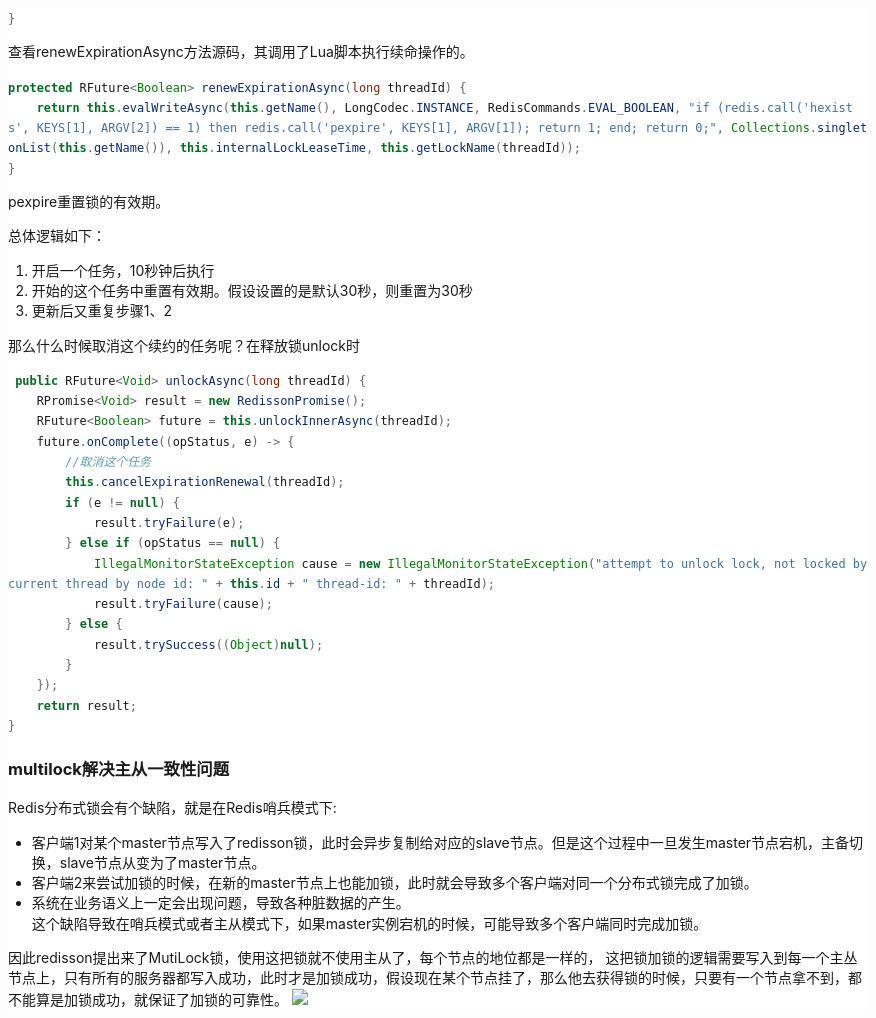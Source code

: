 ```java
}
```

查看renewExpirationAsync方法源码，其调用了Lua脚本执行续命操作的。
```java
protected RFuture<Boolean> renewExpirationAsync(long threadId) {
    return this.evalWriteAsync(this.getName(), LongCodec.INSTANCE, RedisCommands.EVAL_BOOLEAN, "if (redis.call('hexists', KEYS[1], ARGV[2]) == 1) then redis.call('pexpire', KEYS[1], ARGV[1]); return 1; end; return 0;", Collections.singletonList(this.getName()), this.internalLockLeaseTime, this.getLockName(threadId));
}
```
pexpire重置锁的有效期。

总体逻辑如下：
1. 开启一个任务，10秒钟后执行
2. 开始的这个任务中重置有效期。假设设置的是默认30秒，则重置为30秒
3. 更新后又重复步骤1、2

那么什么时候取消这个续约的任务呢？在释放锁unlock时
```java
 public RFuture<Void> unlockAsync(long threadId) {
    RPromise<Void> result = new RedissonPromise();
    RFuture<Boolean> future = this.unlockInnerAsync(threadId);
    future.onComplete((opStatus, e) -> {
		//取消这个任务
        this.cancelExpirationRenewal(threadId);
        if (e != null) {
            result.tryFailure(e);
        } else if (opStatus == null) {
            IllegalMonitorStateException cause = new IllegalMonitorStateException("attempt to unlock lock, not locked by current thread by node id: " + this.id + " thread-id: " + threadId);
            result.tryFailure(cause);
        } else {
            result.trySuccess((Object)null);
        }
    });
    return result;
}
```

### multilock解决主从一致性问题

Redis分布式锁会有个缺陷，就是在Redis哨兵模式下:  
- 客户端1对某个master节点写入了redisson锁，此时会异步复制给对应的slave节点。但是这个过程中一旦发生master节点宕机，主备切换，slave节点从变为了master节点。  
- 客户端2来尝试加锁的时候，在新的master节点上也能加锁，此时就会导致多个客户端对同一个分布式锁完成了加锁。  
- 系统在业务语义上一定会出现问题，导致各种脏数据的产生。  
这个缺陷导致在哨兵模式或者主从模式下，如果master实例宕机的时候，可能导致多个客户端同时完成加锁。

因此redisson提出来了MutiLock锁，使用这把锁就不使用主从了，每个节点的地位都是一样的， 这把锁加锁的逻辑需要写入到每一个主丛节点上，只有所有的服务器都写入成功，此时才是加锁成功，假设现在某个节点挂了，那么他去获得锁的时候，只要有一个节点拿不到，都不能算是加锁成功，就保证了加锁的可靠性。
![](https://seven97-blog.oss-cn-hangzhou.aliyuncs.com/imgs/202404270809473.png)
